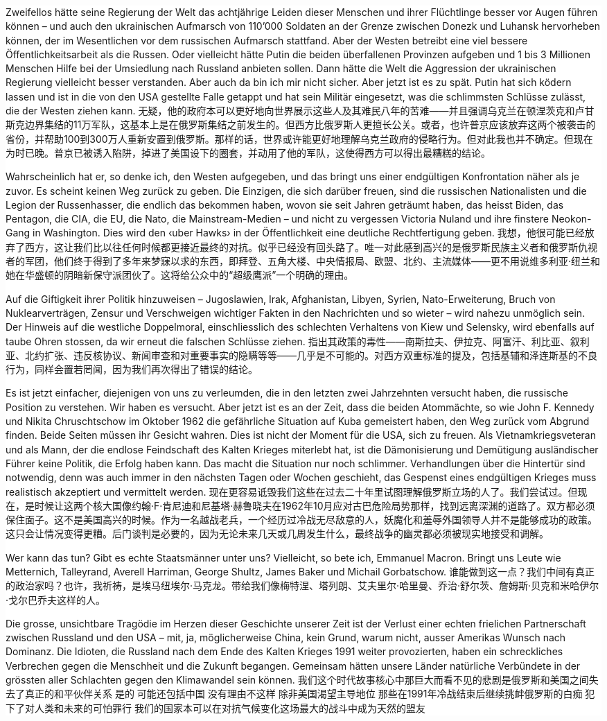 Zweifellos hätte seine Regierung der Welt das achtjährige Leiden dieser Menschen und ihrer Flüchtlinge besser vor Augen führen können – und auch den ukrainischen Aufmarsch von 110’000 Soldaten an der Grenze zwischen Donezk und Luhansk hervorheben können, der im Wesentlichen vor dem russischen Aufmarsch stattfand. Aber der Westen betreibt eine viel bessere Öffentlichkeitsarbeit als die Russen. Oder vielleicht hätte Putin die beiden überfallenen Provinzen aufgeben und 1 bis 3 Millionen Menschen Hilfe bei der Umsiedlung nach Russland anbieten sollen. Dann hätte die Welt die Aggression der ukrainischen Regierung vielleicht besser verstanden. Aber auch da bin ich mir nicht sicher. Aber jetzt ist es zu spät. Putin hat sich ködern lassen und ist in die von den USA gestellte Falle getappt und hat sein Militär eingesetzt, was die schlimmsten Schlüsse zulässt, die der Westen ziehen kann.
无疑，他的政府本可以更好地向世界展示这些人及其难民八年的苦难——并且强调乌克兰在顿涅茨克和卢甘斯克边界集结的11万军队，这基本上是在俄罗斯集结之前发生的。但西方比俄罗斯人更擅长公关。或者，也许普京应该放弃这两个被袭击的省份，并帮助100到300万人重新安置到俄罗斯。那样的话，世界或许能更好地理解乌克兰政府的侵略行为。但对此我也并不确定。但现在为时已晚。普京已被诱入陷阱，掉进了美国设下的圈套，并动用了他的军队，这使得西方可以得出最糟糕的结论。

Wahrscheinlich hat er, so denke ich, den Westen aufgegeben, und das bringt uns einer endgültigen Konfrontation näher als je zuvor. Es scheint keinen Weg zurück zu geben. Die Einzigen, die sich darüber freuen, sind die russischen Nationalisten und die Legion der Russenhasser, die endlich das bekommen haben, wovon sie seit Jahren geträumt haben, das heisst Biden, das Pentagon, die CIA, die EU, die Nato, die Mainstream-Medien – und nicht zu vergessen Victoria Nuland und ihre finstere Neokon-Gang in Washington. Dies wird den ‹uber Hawks› in der Öffentlichkeit eine deutliche Rechtfertigung geben.
我想，他很可能已经放弃了西方，这让我们比以往任何时候都更接近最终的对抗。似乎已经没有回头路了。唯一对此感到高兴的是俄罗斯民族主义者和俄罗斯仇视者的军团，他们终于得到了多年来梦寐以求的东西，即拜登、五角大楼、中央情报局、欧盟、北约、主流媒体——更不用说维多利亚·纽兰和她在华盛顿的阴暗新保守派团伙了。这将给公众中的“超级鹰派”一个明确的理由。

Auf die Giftigkeit ihrer Politik hinzuweisen – Jugoslawien, Irak, Afghanistan, Libyen, Syrien, Nato-Erweiterung, Bruch von Nuklearverträgen, Zensur und Verschweigen wichtiger Fakten in den Nachrichten und so wieter – wird nahezu unmöglich sein. Der Hinweis auf die westliche Doppelmoral, einschliesslich des schlechten Verhaltens von Kiew und Selensky, wird ebenfalls auf taube Ohren stossen, da wir erneut die falschen Schlüsse ziehen.
指出其政策的毒性——南斯拉夫、伊拉克、阿富汗、利比亚、叙利亚、北约扩张、违反核协议、新闻审查和对重要事实的隐瞒等等——几乎是不可能的。对西方双重标准的提及，包括基辅和泽连斯基的不良行为，同样会置若罔闻，因为我们再次得出了错误的结论。

Es ist jetzt einfacher, diejenigen von uns zu verleumden, die in den letzten zwei Jahrzehnten versucht haben, die russische Position zu verstehen. Wir haben es versucht. Aber jetzt ist es an der Zeit, dass die beiden Atommächte, so wie John F. Kennedy und Nikita Chruschtschow im Oktober 1962 die gefährliche Situation auf Kuba gemeistert haben, den Weg zurück vom Abgrund finden. Beide Seiten müssen ihr Gesicht wahren. Dies ist nicht der Moment für die USA, sich zu freuen. Als Vietnamkriegsveteran und als Mann, der die endlose Feindschaft des Kalten Krieges miterlebt hat, ist die Dämonisierung und Demütigung ausländischer Führer keine Politik, die Erfolg haben kann. Das macht die Situation nur noch schlimmer. Verhandlungen über die Hintertür sind notwendig, denn was auch immer in den nächsten Tagen oder Wochen geschieht, das Gespenst eines endgültigen Krieges muss realistisch akzeptiert und vermittelt werden.
现在更容易诋毁我们这些在过去二十年里试图理解俄罗斯立场的人了。我们尝试过。但现在，是时候让这两个核大国像约翰·F·肯尼迪和尼基塔·赫鲁晓夫在1962年10月应对古巴危险局势那样，找到远离深渊的道路了。双方都必须保住面子。这不是美国高兴的时候。作为一名越战老兵，一个经历过冷战无尽敌意的人，妖魔化和羞辱外国领导人并不是能够成功的政策。这只会让情况变得更糟。后门谈判是必要的，因为无论未来几天或几周发生什么，最终战争的幽灵都必须被现实地接受和调解。

Wer kann das tun? Gibt es echte Staatsmänner unter uns? Vielleicht, so bete ich, Emmanuel Macron. Bringt uns Leute wie Metternich, Talleyrand, Averell Harriman, George Shultz, James Baker und Michail Gorbatschow.
谁能做到这一点？我们中间有真正的政治家吗？也许，我祈祷，是埃马纽埃尔·马克龙。带给我们像梅特涅、塔列朗、艾夫里尔·哈里曼、乔治·舒尔茨、詹姆斯·贝克和米哈伊尔·戈尔巴乔夫这样的人。

Die grosse, unsichtbare Tragödie im Herzen dieser Geschichte unserer Zeit ist der Verlust einer echten frielichen Partnerschaft zwischen Russland und den USA – mit, ja, möglicherweise China, kein Grund, warum nicht, ausser Amerikas Wunsch nach Dominanz. Die Idioten, die Russland nach dem Ende des Kalten Krieges 1991 weiter provozierten, haben ein schreckliches Verbrechen gegen die Menschheit und die Zukunft begangen. Gemeinsam hätten unsere Länder natürliche Verbündete in der grössten aller Schlachten gegen den Klimawandel sein können.
我们这个时代故事核心中那巨大而看不见的悲剧是俄罗斯和美国之间失去了真正的和平伙伴关系 是的 可能还包括中国 没有理由不这样 除非美国渴望主导地位 那些在1991年冷战结束后继续挑衅俄罗斯的白痴 犯下了对人类和未来的可怕罪行 我们的国家本可以在对抗气候变化这场最大的战斗中成为天然的盟友
